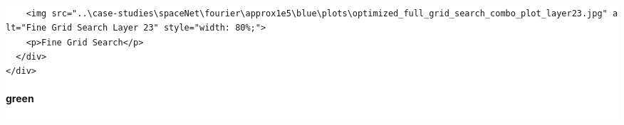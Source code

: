         <img src="..\case-studies\spaceNet\fourier\approx1e5\blue\plots\optimized_full_grid_search_combo_plot_layer23.jpg" alt="Fine Grid Search Layer 23" style="width: 80%;">
        <p>Fine Grid Search</p>
      </div>
    </div>
  </div>
  <div style="margin-bottom: 20px;">
    <h4>green</h4>
    <div style="display: flex; gap: 20px; justify-content: center;">
      <div style="text-align: center;">